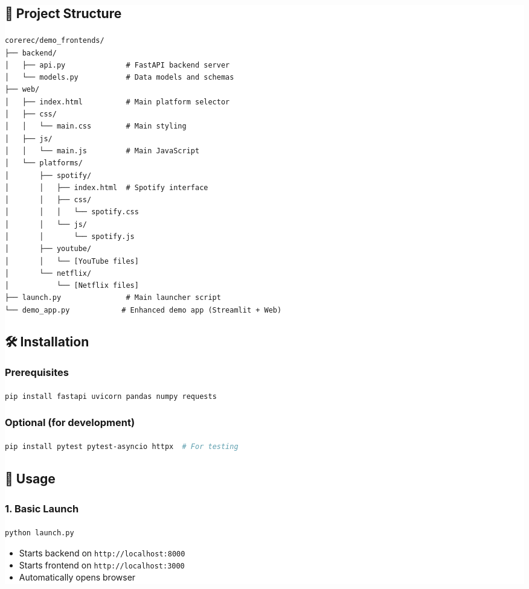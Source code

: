 ## 📁 Project Structure

```
corerec/demo_frontends/
├── backend/
│   ├── api.py              # FastAPI backend server
│   └── models.py           # Data models and schemas
├── web/
│   ├── index.html          # Main platform selector
│   ├── css/
│   │   └── main.css        # Main styling
│   ├── js/
│   │   └── main.js         # Main JavaScript
│   └── platforms/
│       ├── spotify/
│       │   ├── index.html  # Spotify interface
│       │   ├── css/
│       │   │   └── spotify.css
│       │   └── js/
│       │       └── spotify.js
│       ├── youtube/
│       │   └── [YouTube files]
│       └── netflix/
│           └── [Netflix files]
├── launch.py               # Main launcher script
└── demo_app.py            # Enhanced demo app (Streamlit + Web)
```

## 🛠️ Installation

### Prerequisites
```bash
pip install fastapi uvicorn pandas numpy requests
```

### Optional (for development)
```bash
pip install pytest pytest-asyncio httpx  # For testing
```

## 📖 Usage

### 1. Basic Launch
```bash
python launch.py
```
- Starts backend on `http://localhost:8000`
- Starts frontend on `http://localhost:3000`
- Automatically opens browser
